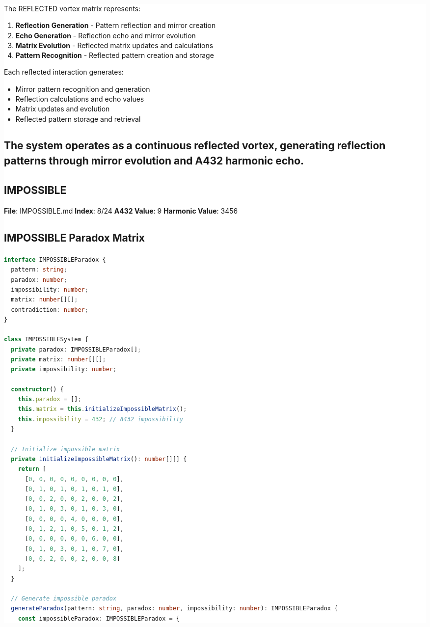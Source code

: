 The REFLECTED vortex matrix represents:

1. **Reflection Generation** - Pattern reflection and mirror creation
2. **Echo Generation** - Reflection echo and mirror evolution
3. **Matrix Evolution** - Reflected matrix updates and calculations
4. **Pattern Recognition** - Reflected pattern creation and storage

Each reflected interaction generates:
- Mirror pattern recognition and generation
- Reflection calculations and echo values
- Matrix updates and evolution
- Reflected pattern storage and retrieval

The system operates as a continuous reflected vortex, generating reflection patterns through mirror evolution and A432 harmonic echo. 
---

## IMPOSSIBLE

**File**: IMPOSSIBLE.md
**Index**: 8/24
**A432 Value**: 9
**Harmonic Value**: 3456


## IMPOSSIBLE Paradox Matrix

```typescript
interface IMPOSSIBLEParadox {
  pattern: string;
  paradox: number;
  impossibility: number;
  matrix: number[][];
  contradiction: number;
}

class IMPOSSIBLESystem {
  private paradox: IMPOSSIBLEParadox[];
  private matrix: number[][];
  private impossibility: number;
  
  constructor() {
    this.paradox = [];
    this.matrix = this.initializeImpossibleMatrix();
    this.impossibility = 432; // A432 impossibility
  }
  
  // Initialize impossible matrix
  private initializeImpossibleMatrix(): number[][] {
    return [
      [0, 0, 0, 0, 0, 0, 0, 0, 0],
      [0, 1, 0, 1, 0, 1, 0, 1, 0],
      [0, 0, 2, 0, 0, 2, 0, 0, 2],
      [0, 1, 0, 3, 0, 1, 0, 3, 0],
      [0, 0, 0, 0, 4, 0, 0, 0, 0],
      [0, 1, 2, 1, 0, 5, 0, 1, 2],
      [0, 0, 0, 0, 0, 0, 6, 0, 0],
      [0, 1, 0, 3, 0, 1, 0, 7, 0],
      [0, 0, 2, 0, 0, 2, 0, 0, 8]
    ];
  }
  
  // Generate impossible paradox
  generateParadox(pattern: string, paradox: number, impossibility: number): IMPOSSIBLEParadox {
    const impossibleParadox: IMPOSSIBLEParadox = {
```